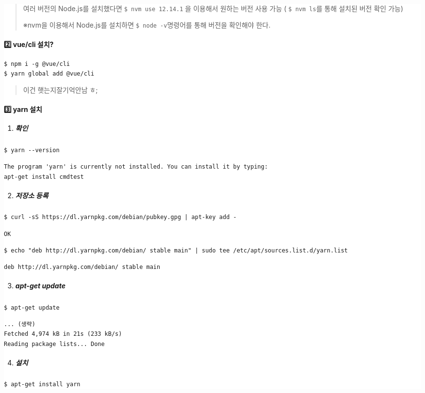 > 여러 버전의 Node.js를 설치했다면 `$ nvm use 12.14.1` 을 이용해서 원하는 버전 사용 가능 ( `$ nvm ls`를 통해 설치된 버전 확인 가능)
>
> ※nvm을 이용해서 Node.js를 설치하면 `$ node -v`명령어를 통해 버전을 확인해야 한다.

#### :two: vue/cli 설치?

```shell
$ npm i -g @vue/cli
$ yarn global add @vue/cli
```

> 이건 햇는지잘기억안남 ㅎ;

#### :three: yarn 설치

1. ##### 확인

```shell
$ yarn --version
```

```
The program 'yarn' is currently not installed. You can install it by typing:
apt-get install cmdtest
```

2. ##### 저장소 등록

```shell
$ curl -sS https://dl.yarnpkg.com/debian/pubkey.gpg | apt-key add -
```

```
OK
```

```shell
$ echo "deb http://dl.yarnpkg.com/debian/ stable main" | sudo tee /etc/apt/sources.list.d/yarn.list
```

```
deb http://dl.yarnpkg.com/debian/ stable main
```

3. ##### apt-get update

```shell
$ apt-get update
```

```
... (생략)
Fetched 4,974 kB in 21s (233 kB/s)
Reading package lists... Done
```

4. ##### 설치

```shell
$ apt-get install yarn
```
